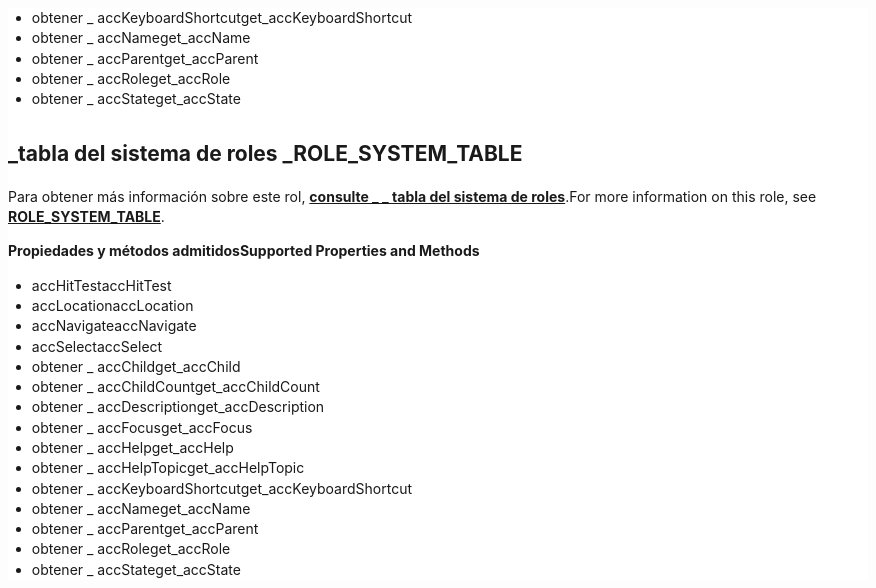 -   <span data-ttu-id="3cbec-515">obtener \_ accKeyboardShortcut</span><span class="sxs-lookup"><span data-stu-id="3cbec-515">get\_accKeyboardShortcut</span></span>
-   <span data-ttu-id="3cbec-516">obtener \_ accName</span><span class="sxs-lookup"><span data-stu-id="3cbec-516">get\_accName</span></span>
-   <span data-ttu-id="3cbec-517">obtener \_ accParent</span><span class="sxs-lookup"><span data-stu-id="3cbec-517">get\_accParent</span></span>
-   <span data-ttu-id="3cbec-518">obtener \_ accRole</span><span class="sxs-lookup"><span data-stu-id="3cbec-518">get\_accRole</span></span>
-   <span data-ttu-id="3cbec-519">obtener \_ accState</span><span class="sxs-lookup"><span data-stu-id="3cbec-519">get\_accState</span></span>

## <a name="role_system_table"></a><span data-ttu-id="3cbec-520">\_tabla del sistema de roles \_</span><span class="sxs-lookup"><span data-stu-id="3cbec-520">ROLE\_SYSTEM\_TABLE</span></span>

<span data-ttu-id="3cbec-521">Para obtener más información sobre este rol, [**consulte \_ \_ tabla del sistema de roles**](object-roles.md).</span><span class="sxs-lookup"><span data-stu-id="3cbec-521">For more information on this role, see [**ROLE\_SYSTEM\_TABLE**](object-roles.md).</span></span>

<span data-ttu-id="3cbec-522">**Propiedades y métodos admitidos**</span><span class="sxs-lookup"><span data-stu-id="3cbec-522">**Supported Properties and Methods**</span></span>

-   <span data-ttu-id="3cbec-523">accHitTest</span><span class="sxs-lookup"><span data-stu-id="3cbec-523">accHitTest</span></span>
-   <span data-ttu-id="3cbec-524">accLocation</span><span class="sxs-lookup"><span data-stu-id="3cbec-524">accLocation</span></span>
-   <span data-ttu-id="3cbec-525">accNavigate</span><span class="sxs-lookup"><span data-stu-id="3cbec-525">accNavigate</span></span>
-   <span data-ttu-id="3cbec-526">accSelect</span><span class="sxs-lookup"><span data-stu-id="3cbec-526">accSelect</span></span>
-   <span data-ttu-id="3cbec-527">obtener \_ accChild</span><span class="sxs-lookup"><span data-stu-id="3cbec-527">get\_accChild</span></span>
-   <span data-ttu-id="3cbec-528">obtener \_ accChildCount</span><span class="sxs-lookup"><span data-stu-id="3cbec-528">get\_accChildCount</span></span>
-   <span data-ttu-id="3cbec-529">obtener \_ accDescription</span><span class="sxs-lookup"><span data-stu-id="3cbec-529">get\_accDescription</span></span>
-   <span data-ttu-id="3cbec-530">obtener \_ accFocus</span><span class="sxs-lookup"><span data-stu-id="3cbec-530">get\_accFocus</span></span>
-   <span data-ttu-id="3cbec-531">obtener \_ accHelp</span><span class="sxs-lookup"><span data-stu-id="3cbec-531">get\_accHelp</span></span>
-   <span data-ttu-id="3cbec-532">obtener \_ accHelpTopic</span><span class="sxs-lookup"><span data-stu-id="3cbec-532">get\_accHelpTopic</span></span>
-   <span data-ttu-id="3cbec-533">obtener \_ accKeyboardShortcut</span><span class="sxs-lookup"><span data-stu-id="3cbec-533">get\_accKeyboardShortcut</span></span>
-   <span data-ttu-id="3cbec-534">obtener \_ accName</span><span class="sxs-lookup"><span data-stu-id="3cbec-534">get\_accName</span></span>
-   <span data-ttu-id="3cbec-535">obtener \_ accParent</span><span class="sxs-lookup"><span data-stu-id="3cbec-535">get\_accParent</span></span>
-   <span data-ttu-id="3cbec-536">obtener \_ accRole</span><span class="sxs-lookup"><span data-stu-id="3cbec-536">get\_accRole</span></span>
-   <span data-ttu-id="3cbec-537">obtener \_ accState</span><span class="sxs-lookup"><span data-stu-id="3cbec-537">get\_accState</span></span>

